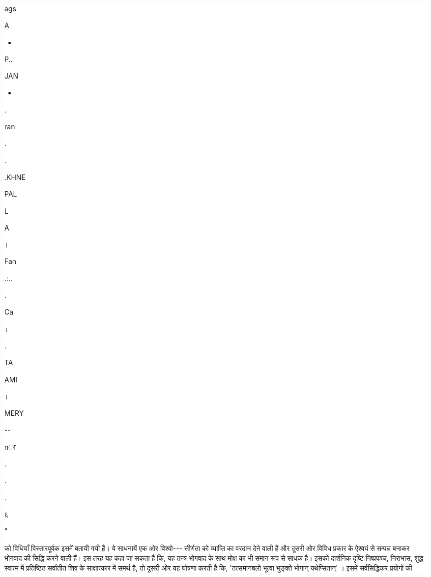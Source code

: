 ags 

A 

- 

P.. 

JAN 

- 

. 

ran 

. 

. 

.KHNE 

PAL 

L 

A 

। 

Fan 

.:.. 

. 

Ca 

। 

. 

TA 

AMI 

। 

MERY 

-- 

nा 

. 

. 

. 

६ 

" 

को विधियाँ विस्तारपूर्वक इसमें बतायी गयी हैं। ये साधनायें एक ओर विश्वो--- त्तीर्णता को व्याप्ति का वरदान देने वाली हैं और दूसरी ओर विविध प्रकार के ऐश्वयं से सम्पन्न बनाकर भोगवाद की सिद्धि करने वाली हैं। इस तरह यह कहा जा सकता है कि, यह तन्त्र भोगवाद के साथ मोक्ष का भी समान रूप से साधक है। इसको दार्शनिक दृष्टि निष्प्रपञ्च, निराभास, शुद्ध स्वात्म में प्रतिष्ठित सर्वातीत शिव के साक्षात्कार में समर्थ है, तो दूसरी ओर यह घोषणा करती है कि, 'तत्समानबलो भूत्वा भुङ्क्ते भोगान् यथेप्सितान्' । इसमें सर्वसिद्धिकर प्रयोगों की 
